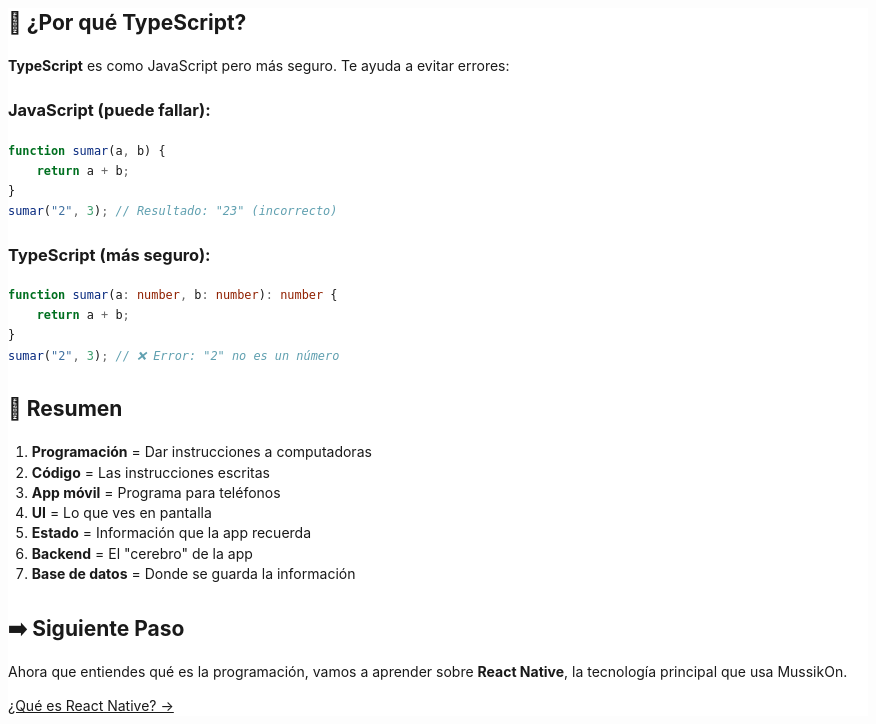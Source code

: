 ## 🚀 ¿Por qué TypeScript?

**TypeScript** es como JavaScript pero más seguro. Te ayuda a evitar errores:

### JavaScript (puede fallar):
```javascript
function sumar(a, b) {
    return a + b;
}
sumar("2", 3); // Resultado: "23" (incorrecto)
```

### TypeScript (más seguro):
```typescript
function sumar(a: number, b: number): number {
    return a + b;
}
sumar("2", 3); // ❌ Error: "2" no es un número
```

## 🎯 Resumen

1. **Programación** = Dar instrucciones a computadoras
2. **Código** = Las instrucciones escritas
3. **App móvil** = Programa para teléfonos
4. **UI** = Lo que ves en pantalla
5. **Estado** = Información que la app recuerda
6. **Backend** = El "cerebro" de la app
7. **Base de datos** = Donde se guarda la información

## ➡️ Siguiente Paso

Ahora que entiendes qué es la programación, vamos a aprender sobre **React Native**, la tecnología principal que usa MussikOn.

[¿Qué es React Native? →](./react-native.md) 